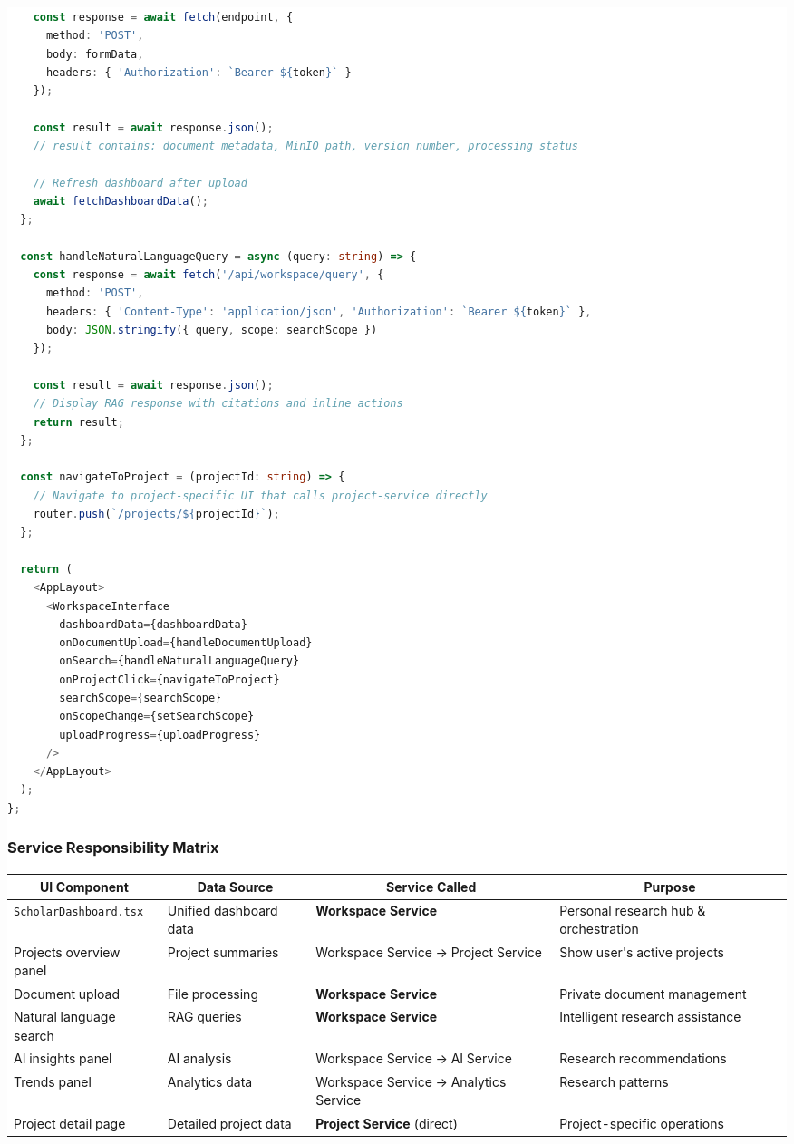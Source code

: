 ```typescript
    const response = await fetch(endpoint, {
      method: 'POST',
      body: formData,
      headers: { 'Authorization': `Bearer ${token}` }
    });
    
    const result = await response.json();
    // result contains: document metadata, MinIO path, version number, processing status
    
    // Refresh dashboard after upload
    await fetchDashboardData();
  };
  
  const handleNaturalLanguageQuery = async (query: string) => {
    const response = await fetch('/api/workspace/query', {
      method: 'POST',
      headers: { 'Content-Type': 'application/json', 'Authorization': `Bearer ${token}` },
      body: JSON.stringify({ query, scope: searchScope })
    });
    
    const result = await response.json();
    // Display RAG response with citations and inline actions
    return result;
  };
  
  const navigateToProject = (projectId: string) => {
    // Navigate to project-specific UI that calls project-service directly
    router.push(`/projects/${projectId}`);
  };
  
  return (
    <AppLayout>
      <WorkspaceInterface
        dashboardData={dashboardData}
        onDocumentUpload={handleDocumentUpload}
        onSearch={handleNaturalLanguageQuery}
        onProjectClick={navigateToProject}
        searchScope={searchScope}
        onScopeChange={setSearchScope}
        uploadProgress={uploadProgress}
      />
    </AppLayout>
  );
};
```

### **Service Responsibility Matrix**

| **UI Component** | **Data Source** | **Service Called** | **Purpose** |
|------------------|-----------------|-------------------|-------------|
| `ScholarDashboard.tsx` | Unified dashboard data | **Workspace Service** | Personal research hub & orchestration |
| Projects overview panel | Project summaries | Workspace Service → Project Service | Show user's active projects |
| Document upload | File processing | **Workspace Service** | Private document management |
| Natural language search | RAG queries | **Workspace Service** | Intelligent research assistance |
| AI insights panel | AI analysis | Workspace Service → AI Service | Research recommendations |
| Trends panel | Analytics data | Workspace Service → Analytics Service | Research patterns |
| Project detail page | Detailed project data | **Project Service** (direct) | Project-specific operations |

